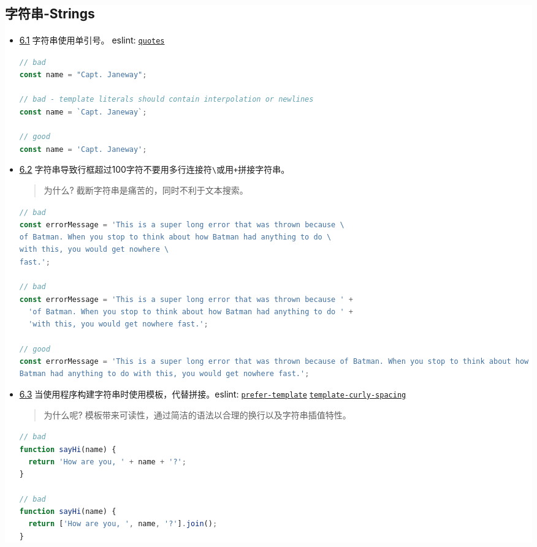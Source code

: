 ## 字符串-Strings

  <a name="strings--quotes" /><a name="6.1"></a>
  - [6.1](#strings--quotes) 字符串使用单引号。 eslint: [`quotes`](https://eslint.org/docs/rules/quotes.html)

    ```javascript
    // bad
    const name = "Capt. Janeway";

    // bad - template literals should contain interpolation or newlines
    const name = `Capt. Janeway`;

    // good
    const name = 'Capt. Janeway';
    ```

  <a name="strings--line-length" /><a name="6.2"></a>
  - [6.2](#strings--line-length) 字符串导致行框超过100字符不要用多行连接符`\`或用`+`拼接字符串。

    > 为什么? 截断字符串是痛苦的，同时不利于文本搜索。

    ```javascript
    // bad
    const errorMessage = 'This is a super long error that was thrown because \
    of Batman. When you stop to think about how Batman had anything to do \
    with this, you would get nowhere \
    fast.';

    // bad
    const errorMessage = 'This is a super long error that was thrown because ' +
      'of Batman. When you stop to think about how Batman had anything to do ' +
      'with this, you would get nowhere fast.';

    // good
    const errorMessage = 'This is a super long error that was thrown because of Batman. When you stop to think about how Batman had anything to do with this, you would get nowhere fast.';
    ```

  <a name="es6-template-literals" /><a name="6.4"></a>
  - [6.3](#es6-template-literals) 当使用程序构建字符串时使用模板，代替拼接。eslint: [`prefer-template`](https://eslint.org/docs/rules/prefer-template.html) [`template-curly-spacing`](https://eslint.org/docs/rules/template-curly-spacing)

    > 为什么呢? 模板带来可读性，通过简洁的语法以合理的换行以及字符串插值特性。

    ```javascript
    // bad
    function sayHi(name) {
      return 'How are you, ' + name + '?';
    }

    // bad
    function sayHi(name) {
      return ['How are you, ', name, '?'].join();
    }
